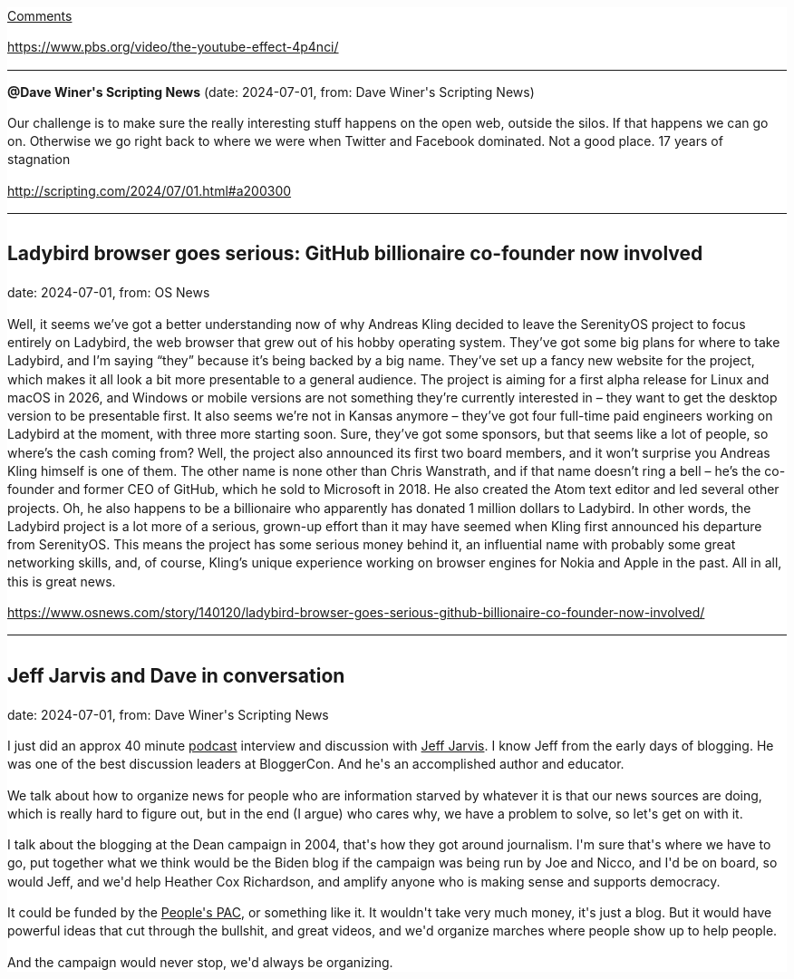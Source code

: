 <p><a href="https://tilde.news/s/yy5zyk/youtube_effect">Comments</a></p> 

<https://www.pbs.org/video/the-youtube-effect-4p4nci/>

---

**@Dave Winer's Scripting News** (date: 2024-07-01, from: Dave Winer's Scripting News)

Our challenge is to make sure the really interesting stuff happens on the open web, outside the silos. If that happens we can go on. Otherwise we go right back to where we were when Twitter and Facebook dominated. Not a good place. 17 years of stagnation 

<http://scripting.com/2024/07/01.html#a200300>

---

## Ladybird browser goes serious: GitHub billionaire co-founder now involved

date: 2024-07-01, from: OS News

Well, it seems we&#8217;ve got a better understanding now of why Andreas Kling decided to leave the SerenityOS project to focus entirely on Ladybird, the web browser that grew out of his hobby operating system. They&#8217;ve got some big plans for where to take Ladybird, and I&#8217;m saying &#8220;they&#8221; because it&#8217;s being backed by a big name. They&#8217;ve set up a fancy new website for the project, which makes it all look a bit more presentable to a general audience. The project is aiming for a first alpha release for Linux and macOS in 2026, and Windows or mobile versions are not something they&#8217;re currently interested in &#8211; they want to get the desktop version to be presentable first. It also seems we&#8217;re not in Kansas anymore &#8211; they&#8217;ve got four full-time paid engineers working on Ladybird at the moment, with three more starting soon. Sure, they&#8217;ve got some sponsors, but that seems like a lot of people, so where&#8217;s the cash coming from? Well, the project also announced its first two board members, and it won&#8217;t surprise you Andreas Kling himself is one of them. The other name is none other than Chris Wanstrath, and if that name doesn&#8217;t ring a bell &#8211; he&#8217;s the co-founder and former CEO of GitHub, which he sold to Microsoft in 2018. He also created the Atom text editor and led several other projects. Oh, he also happens to be a billionaire who apparently has donated 1 million dollars to Ladybird. In other words, the Ladybird project is a lot more of a serious, grown-up effort than it may have seemed when Kling first announced his departure from SerenityOS. This means the project has some serious money behind it, an influential name with probably some great networking skills, and, of course, Kling&#8217;s unique experience working on browser engines for Nokia and Apple in the past. All in all, this is great news. 

<https://www.osnews.com/story/140120/ladybird-browser-goes-serious-github-billionaire-co-founder-now-involved/>

---

## Jeff Jarvis and Dave in conversation

date: 2024-07-01, from: Dave Winer's Scripting News

<p>I just did an approx 40 minute <a href="http://scripting.com/2024/07/01/jeffJarvisDiscusses.m4a">podcast</a> interview and discussion with <a href="https://en.wikipedia.org/wiki/Jeff_Jarvis">Jeff Jarvis</a>. I know Jeff from the early days of blogging. He was one of the best discussion leaders at BloggerCon. And he's an accomplished author and educator. </p>
<p>We talk about how to organize news for people who are information starved by whatever it is that our news sources are doing, which is really hard to figure out, but in the end (I argue) who cares why, we have a problem to solve, so let's get on with it.</p>
<p>I talk about the blogging at the Dean campaign in 2004, that's how they got around journalism. I'm sure that's where we have to go, put together what we think would be the Biden blog if the campaign was being run by Joe and Nicco, and I'd be on board, so would Jeff, and we'd help Heather Cox Richardson, and amplify anyone who is making sense and supports democracy. </p>
<p>It could be funded by the <a href="http://scripting.com/2016/07/01/1342.html">People's PAC</a>, or something like it. It wouldn't take very much money, it's just a blog. But it would have powerful ideas that cut through the bullshit, and great videos, and we'd organize marches where people show up to help people.</p>
<p>And the campaign would never stop, we'd always be organizing.</p>